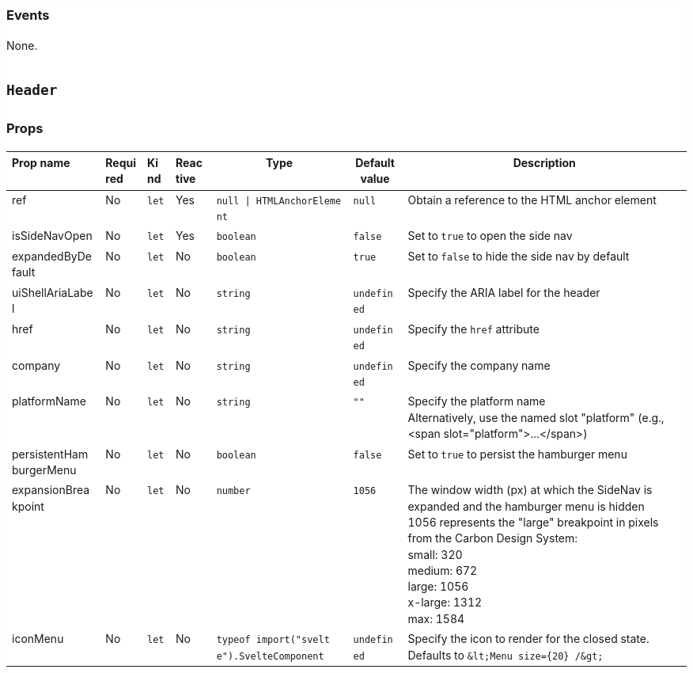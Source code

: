 ### Events

None.

## `Header`

### Props

| Prop name               | Required | Kind             | Reactive | Type                                                 | Default value          | Description                                                                                                                                                                                                                                                      |
| :---------------------- | :------- | :--------------- | :------- | ---------------------------------------------------- | ---------------------- | ---------------------------------------------------------------------------------------------------------------------------------------------------------------------------------------------------------------------------------------------------------------- |
| ref                     | No       | <code>let</code> | Yes      | <code>null &#124; HTMLAnchorElement</code>           | <code>null</code>      | Obtain a reference to the HTML anchor element                                                                                                                                                                                                                    |
| isSideNavOpen           | No       | <code>let</code> | Yes      | <code>boolean</code>                                 | <code>false</code>     | Set to `true` to open the side nav                                                                                                                                                                                                                               |
| expandedByDefault       | No       | <code>let</code> | No       | <code>boolean</code>                                 | <code>true</code>      | Set to `false` to hide the side nav by default                                                                                                                                                                                                                   |
| uiShellAriaLabel        | No       | <code>let</code> | No       | <code>string</code>                                  | <code>undefined</code> | Specify the ARIA label for the header                                                                                                                                                                                                                            |
| href                    | No       | <code>let</code> | No       | <code>string</code>                                  | <code>undefined</code> | Specify the `href` attribute                                                                                                                                                                                                                                     |
| company                 | No       | <code>let</code> | No       | <code>string</code>                                  | <code>undefined</code> | Specify the company name                                                                                                                                                                                                                                         |
| platformName            | No       | <code>let</code> | No       | <code>string</code>                                  | <code>""</code>        | Specify the platform name<br />Alternatively, use the named slot "platform" (e.g., &lt;span slot="platform"&gt;...&lt;/span&gt;)                                                                                                                                 |
| persistentHamburgerMenu | No       | <code>let</code> | No       | <code>boolean</code>                                 | <code>false</code>     | Set to `true` to persist the hamburger menu                                                                                                                                                                                                                      |
| expansionBreakpoint     | No       | <code>let</code> | No       | <code>number</code>                                  | <code>1056</code>      | The window width (px) at which the SideNav is expanded and the hamburger menu is hidden<br />1056 represents the "large" breakpoint in pixels from the Carbon Design System:<br />small: 320<br />medium: 672<br />large: 1056<br />x-large: 1312<br />max: 1584 |
| iconMenu                | No       | <code>let</code> | No       | <code>typeof import("svelte").SvelteComponent</code> | <code>undefined</code> | Specify the icon to render for the closed state.<br />Defaults to `&lt;Menu size={20} /&gt;`                                                                                                                                                                     |
